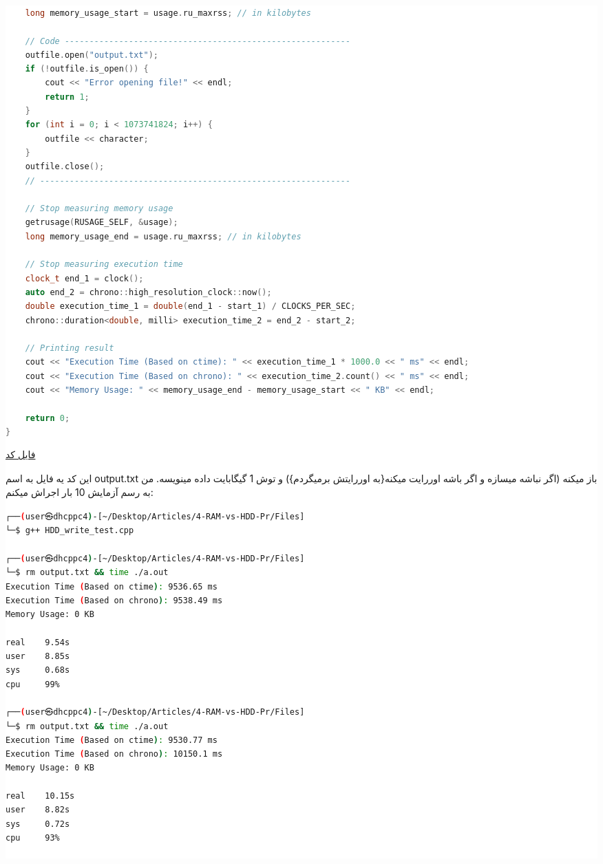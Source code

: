 ```cpp
    long memory_usage_start = usage.ru_maxrss; // in kilobytes
    
    // Code ----------------------------------------------------------
    outfile.open("output.txt");
    if (!outfile.is_open()) {
        cout << "Error opening file!" << endl;
        return 1;
    }
    for (int i = 0; i < 1073741824; i++) {
        outfile << character;
    }
    outfile.close();
    // ---------------------------------------------------------------
    
    // Stop measuring memory usage
    getrusage(RUSAGE_SELF, &usage);
    long memory_usage_end = usage.ru_maxrss; // in kilobytes

    // Stop measuring execution time
    clock_t end_1 = clock();
    auto end_2 = chrono::high_resolution_clock::now();
    double execution_time_1 = double(end_1 - start_1) / CLOCKS_PER_SEC;
    chrono::duration<double, milli> execution_time_2 = end_2 - start_2;

    // Printing result
    cout << "Execution Time (Based on ctime): " << execution_time_1 * 1000.0 << " ms" << endl;
    cout << "Execution Time (Based on chrono): " << execution_time_2.count() << " ms" << endl;
    cout << "Memory Usage: " << memory_usage_end - memory_usage_start << " KB" << endl;

    return 0;
}
```

[فایل کد](./Files/HDD_write_test.cpp)


این کد یه فایل به اسم output.txt باز میکنه (اگر نباشه میسازه و اگر باشه اوررایت میکنه{به اوررایتش برمیگردم}) و توش 1 گیگابایت داده مینویسه. من به رسم آزمایش 10 بار اجراش میکنم:

```bash
┌──(user㉿dhcppc4)-[~/Desktop/Articles/4-RAM-vs-HDD-Pr/Files]
└─$ g++ HDD_write_test.cpp
                                                                                            
┌──(user㉿dhcppc4)-[~/Desktop/Articles/4-RAM-vs-HDD-Pr/Files]
└─$ rm output.txt && time ./a.out 
Execution Time (Based on ctime): 9536.65 ms
Execution Time (Based on chrono): 9538.49 ms
Memory Usage: 0 KB

real    9.54s
user    8.85s
sys     0.68s
cpu     99%
                                                                                            
┌──(user㉿dhcppc4)-[~/Desktop/Articles/4-RAM-vs-HDD-Pr/Files]
└─$ rm output.txt && time ./a.out
Execution Time (Based on ctime): 9530.77 ms
Execution Time (Based on chrono): 10150.1 ms
Memory Usage: 0 KB

real    10.15s
user    8.82s
sys     0.72s
cpu     93%
                                                                                            
```